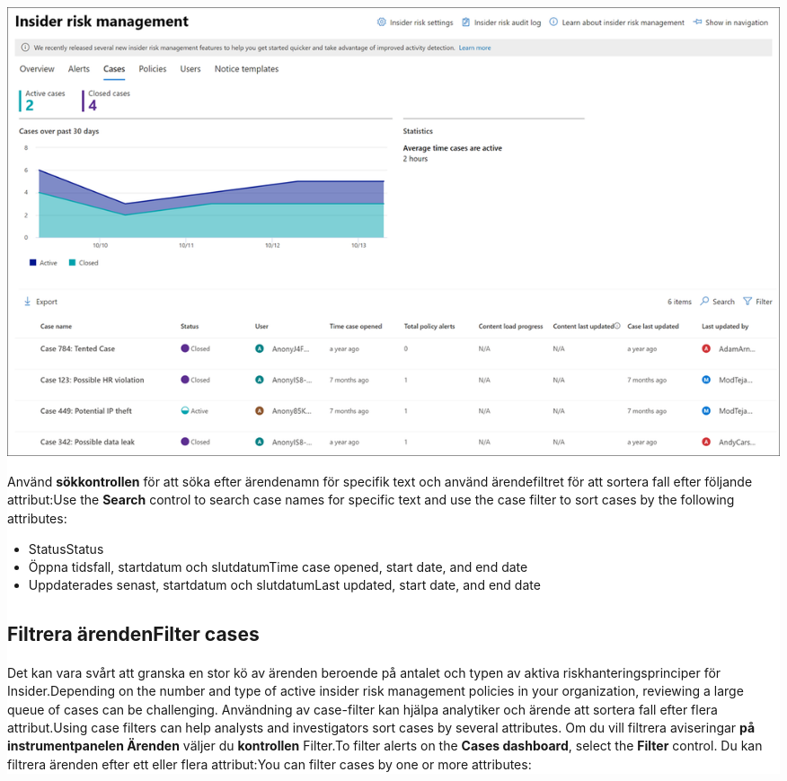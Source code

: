 ![Instrumentpanel för Insider-riskhanteringsärenden](../media/insider-risk-cases-dashboard.png)

<span data-ttu-id="d8c53-131">Använd **sökkontrollen** för att söka efter ärendenamn för specifik text och använd ärendefiltret för att sortera fall efter följande attribut:</span><span class="sxs-lookup"><span data-stu-id="d8c53-131">Use the **Search** control to search case names for specific text and use the case filter to sort cases by the following attributes:</span></span>

- <span data-ttu-id="d8c53-132">Status</span><span class="sxs-lookup"><span data-stu-id="d8c53-132">Status</span></span>
- <span data-ttu-id="d8c53-133">Öppna tidsfall, startdatum och slutdatum</span><span class="sxs-lookup"><span data-stu-id="d8c53-133">Time case opened, start date, and end date</span></span>
- <span data-ttu-id="d8c53-134">Uppdaterades senast, startdatum och slutdatum</span><span class="sxs-lookup"><span data-stu-id="d8c53-134">Last updated, start date, and end date</span></span>

## <a name="filter-cases"></a><span data-ttu-id="d8c53-135">Filtrera ärenden</span><span class="sxs-lookup"><span data-stu-id="d8c53-135">Filter cases</span></span>

<span data-ttu-id="d8c53-136">Det kan vara svårt att granska en stor kö av ärenden beroende på antalet och typen av aktiva riskhanteringsprinciper för Insider.</span><span class="sxs-lookup"><span data-stu-id="d8c53-136">Depending on the number and type of active insider risk management policies in your organization, reviewing a large queue of cases can be challenging.</span></span> <span data-ttu-id="d8c53-137">Användning av case-filter kan hjälpa analytiker och ärende att sortera fall efter flera attribut.</span><span class="sxs-lookup"><span data-stu-id="d8c53-137">Using case filters can help analysts and investigators sort cases by several attributes.</span></span> <span data-ttu-id="d8c53-138">Om du vill filtrera aviseringar **på instrumentpanelen Ärenden** väljer du **kontrollen** Filter.</span><span class="sxs-lookup"><span data-stu-id="d8c53-138">To filter alerts on the **Cases dashboard**, select the **Filter** control.</span></span> <span data-ttu-id="d8c53-139">Du kan filtrera ärenden efter ett eller flera attribut:</span><span class="sxs-lookup"><span data-stu-id="d8c53-139">You can filter cases by one or more attributes:</span></span>
